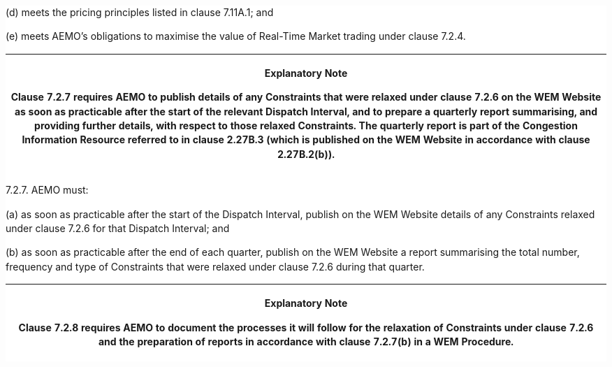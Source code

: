 \(d\) meets the pricing principles listed in clause 7.11A.1; and

\(e\) meets AEMO’s obligations to maximise the value of Real-Time Market
trading under clause 7.2.4.

<table>
<colgroup>
<col style="width: 100%" />
</colgroup>
<thead>
<tr class="header">
<th><p><strong>Explanatory Note</strong></p>
<p>Clause 7.2.7 requires AEMO to publish details of any Constraints that
were relaxed under clause 7.2.6 on the WEM Website as soon as
practicable after the start of the relevant Dispatch Interval, and to
prepare a quarterly report summarising, and providing further details,
with respect to those relaxed Constraints. The quarterly report is part
of the Congestion Information Resource referred to in clause 2.27B.3
(which is published on the WEM Website in accordance with clause
2.27B.2(b)).</p></th>
</tr>
</thead>
<tbody>
</tbody>
</table>

7.2.7. AEMO must:

\(a\) as soon as practicable after the start of the Dispatch Interval,
publish on the WEM Website details of any Constraints relaxed under
clause 7.2.6 for that Dispatch Interval; and

\(b\) as soon as practicable after the end of each quarter, publish on
the WEM Website a report summarising the total number, frequency and
type of Constraints that were relaxed under clause 7.2.6 during that
quarter.

<table>
<colgroup>
<col style="width: 100%" />
</colgroup>
<thead>
<tr class="header">
<th><p><strong>Explanatory Note</strong></p>
<p>Clause 7.2.8 requires AEMO to document the processes it will follow
for the relaxation of Constraints under clause 7.2.6 and the preparation
of reports in accordance with clause 7.2.7(b) in a WEM
Procedure.</p></th>
</tr>
</thead>
<tbody>
</tbody>
</table>
